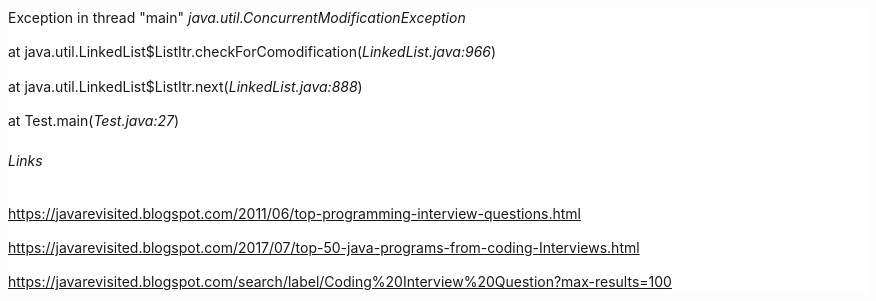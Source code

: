 Exception in thread "main" *java.util.ConcurrentModificationException*

at java.util.LinkedList\$ListItr.checkForComodification(*LinkedList.java:966*)

at java.util.LinkedList\$ListItr.next(*LinkedList.java:888*)

at Test.main(*Test.java:27*)

###### Links

<https://javarevisited.blogspot.com/2011/06/top-programming-interview-questions.html>

<https://javarevisited.blogspot.com/2017/07/top-50-java-programs-from-coding-Interviews.html>

<https://javarevisited.blogspot.com/search/label/Coding%20Interview%20Question?max-results=100>
